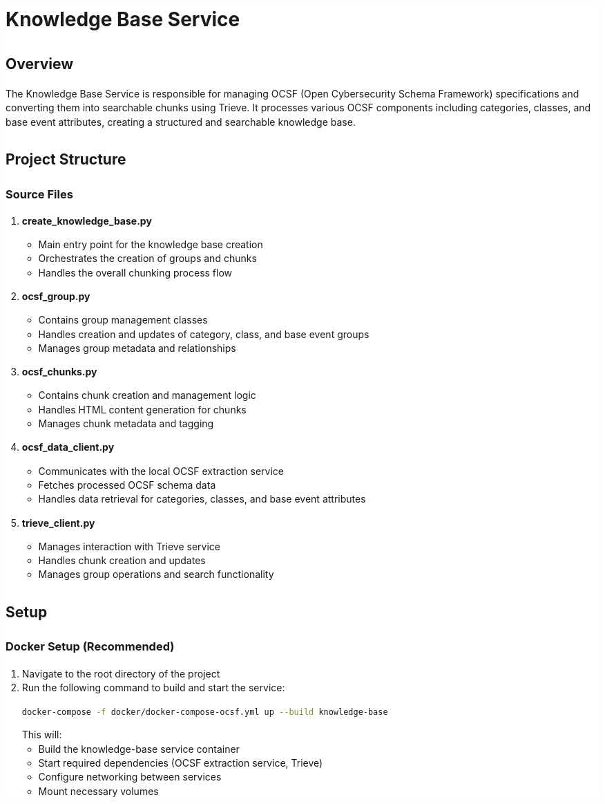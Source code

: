 # Knowledge Base Service

## Overview
The Knowledge Base Service is responsible for managing OCSF (Open Cybersecurity Schema Framework) specifications and converting them into searchable chunks using Trieve. It processes various OCSF components including categories, classes, and base event attributes, creating a structured and searchable knowledge base.

## Project Structure

### Source Files
1. **create_knowledge_base.py**
   - Main entry point for the knowledge base creation
   - Orchestrates the creation of groups and chunks
   - Handles the overall chunking process flow

2. **ocsf_group.py**
   - Contains group management classes
   - Handles creation and updates of category, class, and base event groups
   - Manages group metadata and relationships

3. **ocsf_chunks.py**
   - Contains chunk creation and management logic
   - Handles HTML content generation for chunks
   - Manages chunk metadata and tagging

4. **ocsf_data_client.py**
   - Communicates with the local OCSF extraction service
   - Fetches processed OCSF schema data
   - Handles data retrieval for categories, classes, and base event attributes

5. **trieve_client.py**
   - Manages interaction with Trieve service
   - Handles chunk creation and updates
   - Manages group operations and search functionality

## Setup

### Docker Setup (Recommended)
1. Navigate to the root directory of the project
2. Run the following command to build and start the service:
   ```bash
   docker-compose -f docker/docker-compose-ocsf.yml up --build knowledge-base
   ```
   This will:
   - Build the knowledge-base service container
   - Start required dependencies (OCSF extraction service, Trieve)
   - Configure networking between services
   - Mount necessary volumes
